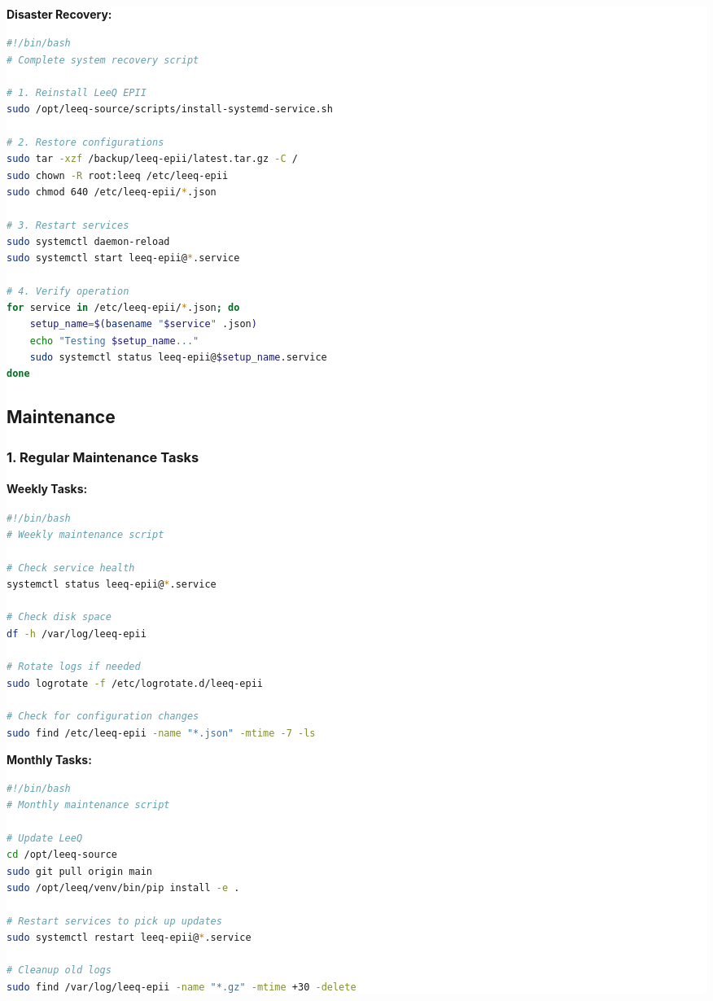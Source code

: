 **Disaster Recovery:**

```bash
#!/bin/bash
# Complete system recovery script

# 1. Reinstall LeeQ EPII
sudo /opt/leeq-source/scripts/install-systemd-service.sh

# 2. Restore configurations
sudo tar -xzf /backup/leeq-epii/latest.tar.gz -C /
sudo chown -R root:leeq /etc/leeq-epii
sudo chmod 640 /etc/leeq-epii/*.json

# 3. Restart services
sudo systemctl daemon-reload
sudo systemctl start leeq-epii@*.service

# 4. Verify operation
for service in /etc/leeq-epii/*.json; do
    setup_name=$(basename "$service" .json)
    echo "Testing $setup_name..."
    sudo systemctl status leeq-epii@$setup_name.service
done
```

## Maintenance

### 1. Regular Maintenance Tasks

**Weekly Tasks:**

```bash
#!/bin/bash
# Weekly maintenance script

# Check service health
systemctl status leeq-epii@*.service

# Check disk space
df -h /var/log/leeq-epii

# Rotate logs if needed
sudo logrotate -f /etc/logrotate.d/leeq-epii

# Check for configuration changes
sudo find /etc/leeq-epii -name "*.json" -mtime -7 -ls
```

**Monthly Tasks:**

```bash
#!/bin/bash
# Monthly maintenance script

# Update LeeQ
cd /opt/leeq-source
sudo git pull origin main
sudo /opt/leeq/venv/bin/pip install -e .

# Restart services to pick up updates
sudo systemctl restart leeq-epii@*.service

# Cleanup old logs
sudo find /var/log/leeq-epii -name "*.gz" -mtime +30 -delete

```